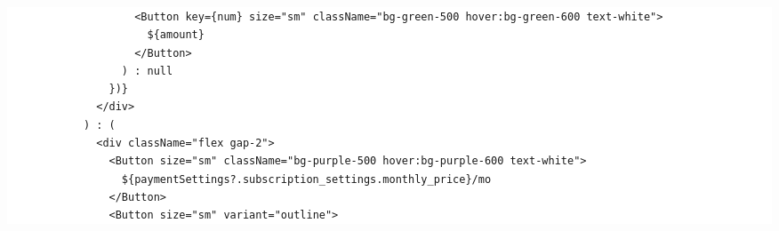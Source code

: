 ```typescript:src/features/profile/wizard/components/steps/SupportStep.tsx
                    <Button key={num} size="sm" className="bg-green-500 hover:bg-green-600 text-white">
                      ${amount}
                    </Button>
                  ) : null
                })}
              </div>
            ) : (
              <div className="flex gap-2">
                <Button size="sm" className="bg-purple-500 hover:bg-purple-600 text-white">
                  ${paymentSettings?.subscription_settings.monthly_price}/mo
                </Button>
                <Button size="sm" variant="outline">
